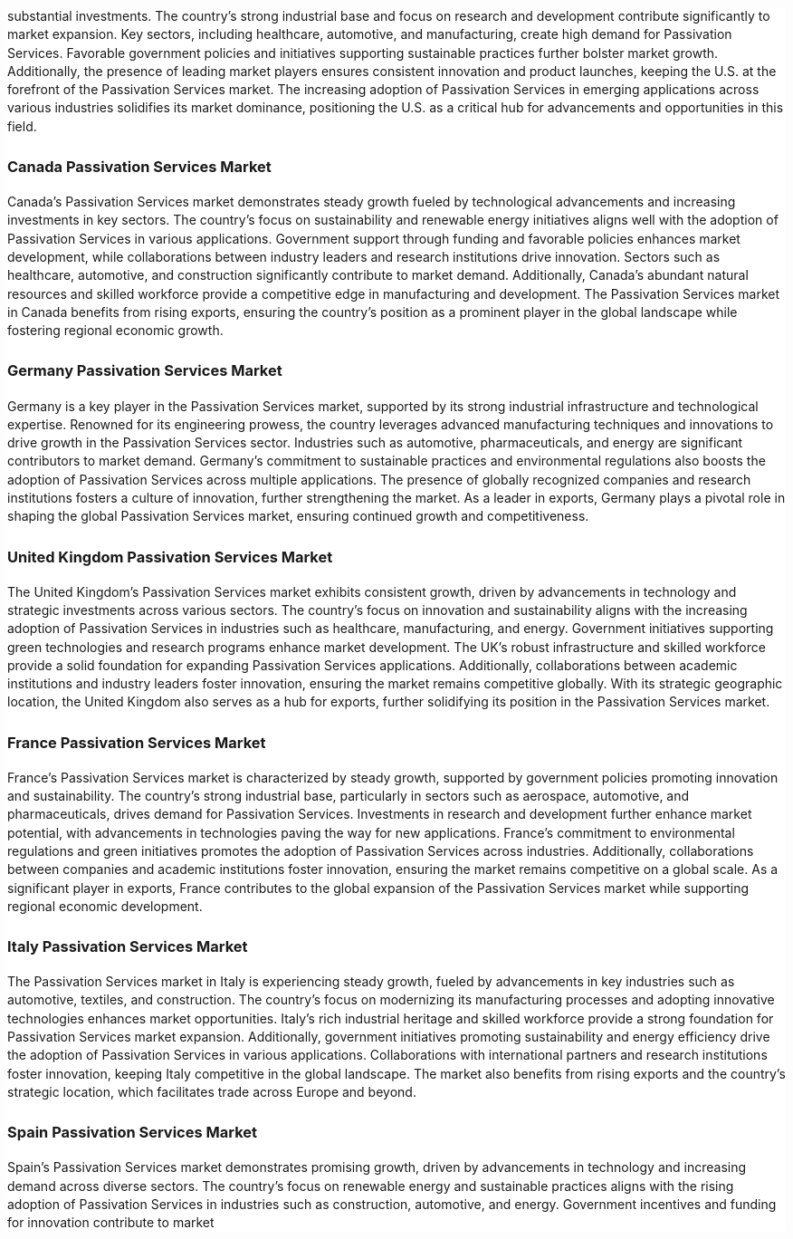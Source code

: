 substantial investments. The country&rsquo;s strong industrial base and focus on research and development contribute significantly to market expansion. Key sectors, including healthcare, automotive, and manufacturing, create high demand for Passivation Services. Favorable government policies and initiatives supporting sustainable practices further bolster market growth. Additionally, the presence of leading market players ensures consistent innovation and product launches, keeping the U.S. at the forefront of the Passivation Services market. The increasing adoption of Passivation Services in emerging applications across various industries solidifies its market dominance, positioning the U.S. as a critical hub for advancements and opportunities in this field.</p><h3>Canada Passivation Services Market</h3><p>Canada&rsquo;s Passivation Services market demonstrates steady growth fueled by technological advancements and increasing investments in key sectors. The country&rsquo;s focus on sustainability and renewable energy initiatives aligns well with the adoption of Passivation Services in various applications. Government support through funding and favorable policies enhances market development, while collaborations between industry leaders and research institutions drive innovation. Sectors such as healthcare, automotive, and construction significantly contribute to market demand. Additionally, Canada&rsquo;s abundant natural resources and skilled workforce provide a competitive edge in manufacturing and development. The Passivation Services market in Canada benefits from rising exports, ensuring the country&rsquo;s position as a prominent player in the global landscape while fostering regional economic growth.</p><h3>Germany Passivation Services Market</h3><p>Germany is a key player in the Passivation Services market, supported by its strong industrial infrastructure and technological expertise. Renowned for its engineering prowess, the country leverages advanced manufacturing techniques and innovations to drive growth in the Passivation Services sector. Industries such as automotive, pharmaceuticals, and energy are significant contributors to market demand. Germany&rsquo;s commitment to sustainable practices and environmental regulations also boosts the adoption of Passivation Services across multiple applications. The presence of globally recognized companies and research institutions fosters a culture of innovation, further strengthening the market. As a leader in exports, Germany plays a pivotal role in shaping the global Passivation Services market, ensuring continued growth and competitiveness.</p><h3>United Kingdom Passivation Services Market</h3><p>The United Kingdom&rsquo;s Passivation Services market exhibits consistent growth, driven by advancements in technology and strategic investments across various sectors. The country&rsquo;s focus on innovation and sustainability aligns with the increasing adoption of Passivation Services in industries such as healthcare, manufacturing, and energy. Government initiatives supporting green technologies and research programs enhance market development. The UK&rsquo;s robust infrastructure and skilled workforce provide a solid foundation for expanding Passivation Services applications. Additionally, collaborations between academic institutions and industry leaders foster innovation, ensuring the market remains competitive globally. With its strategic geographic location, the United Kingdom also serves as a hub for exports, further solidifying its position in the Passivation Services market.</p><h3>France Passivation Services Market</h3><p>France&rsquo;s Passivation Services market is characterized by steady growth, supported by government policies promoting innovation and sustainability. The country&rsquo;s strong industrial base, particularly in sectors such as aerospace, automotive, and pharmaceuticals, drives demand for Passivation Services. Investments in research and development further enhance market potential, with advancements in technologies paving the way for new applications. France&rsquo;s commitment to environmental regulations and green initiatives promotes the adoption of Passivation Services across industries. Additionally, collaborations between companies and academic institutions foster innovation, ensuring the market remains competitive on a global scale. As a significant player in exports, France contributes to the global expansion of the Passivation Services market while supporting regional economic development.</p><h3>Italy Passivation Services Market</h3><p>The Passivation Services market in Italy is experiencing steady growth, fueled by advancements in key industries such as automotive, textiles, and construction. The country&rsquo;s focus on modernizing its manufacturing processes and adopting innovative technologies enhances market opportunities. Italy&rsquo;s rich industrial heritage and skilled workforce provide a strong foundation for Passivation Services market expansion. Additionally, government initiatives promoting sustainability and energy efficiency drive the adoption of Passivation Services in various applications. Collaborations with international partners and research institutions foster innovation, keeping Italy competitive in the global landscape. The market also benefits from rising exports and the country&rsquo;s strategic location, which facilitates trade across Europe and beyond.</p><h3>Spain Passivation Services Market</h3><p>Spain&rsquo;s Passivation Services market demonstrates promising growth, driven by advancements in technology and increasing demand across diverse sectors. The country&rsquo;s focus on renewable energy and sustainable practices aligns with the rising adoption of Passivation Services in industries such as construction, automotive, and energy. Government incentives and funding for innovation contribute to market